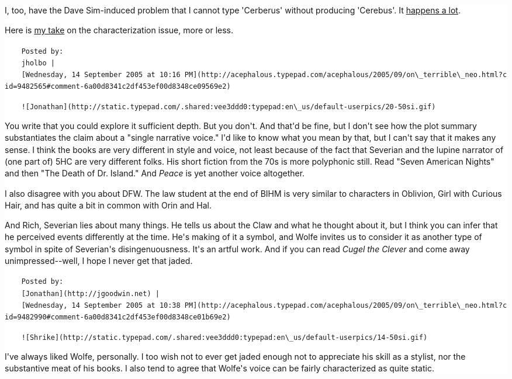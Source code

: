 		

I, too, have the Dave Sim-induced problem that I cannot type 'Cerberus' without producing 'Cerebus'. It [happens a lot](http://www.google.com/search?hl=en&lr=&client=safari&rls=en-us&q=%!f(MISSING)ifth+head+of+cerebus%!&(MISSING)btnG=Search). 

Here is [my take](http://examinedlife.typepad.com/johnbelle/2003/10/gene\_wolfe.html) on the characterization issue, more or less.

	

		Posted by:
		jholbo |
		[Wednesday, 14 September 2005 at 10:16 PM](http://acephalous.typepad.com/acephalous/2005/09/on\_terrible\_neo.html?cid=9482565#comment-6a00d8341c2df453ef00d8348ce09569e2)

[]()

	

		![Jonathan](http://static.typepad.com/.shared:vee3ddd0:typepad:en\_us/default-userpics/20-50si.gif)
	

	

		

You write that you could explore it sufficient depth. But you don't. And that'd be fine, but I don't see how the plot summary substantiates the claim about a "single narrative voice." I'd like to know what you mean by that, but I can't say that it makes any sense. I think the books are very different in style and voice, not least because of the fact that Severian and the lupine narrator of (one part of) 5HC are very different folks. His short fiction from the 70s is more polyphonic still. Read "Seven American Nights" and then "The Death of Dr. Island." And _Peace_ is yet another voice altogether.

I also disagree with you about DFW. The law student at the end of BIHM is very similar to characters in Oblivion, Girl with Curious Hair, and has quite a bit in common with Orin and Hal.

And Rich, Severian lies about many things. He tells us about the Claw and what he thought about it, but I think you can infer that he perceived events differently at the time. He's making of it a symbol, and Wolfe invites us to consider it as another type of symbol in spite of Severian's disingenuousness. It's an artful work. And if you can read _Cugel the Clever_ and come away unimpressed--well, I hope I never get that jaded.

	

		Posted by:
		[Jonathan](http://jgoodwin.net) |
		[Wednesday, 14 September 2005 at 10:38 PM](http://acephalous.typepad.com/acephalous/2005/09/on\_terrible\_neo.html?cid=9482990#comment-6a00d8341c2df453ef00d8348ce01b69e2)

[]()

	

		![Shrike](http://static.typepad.com/.shared:vee3ddd0:typepad:en\_us/default-userpics/14-50si.gif)
	

	

		

I've always liked Wolfe, personally. I too wish not to ever get jaded enough not to appreciate his skill as a stylist, nor the substantive meat of his books. I also tend to agree that Wolfe's voice can be fairly characterized as quite static.
